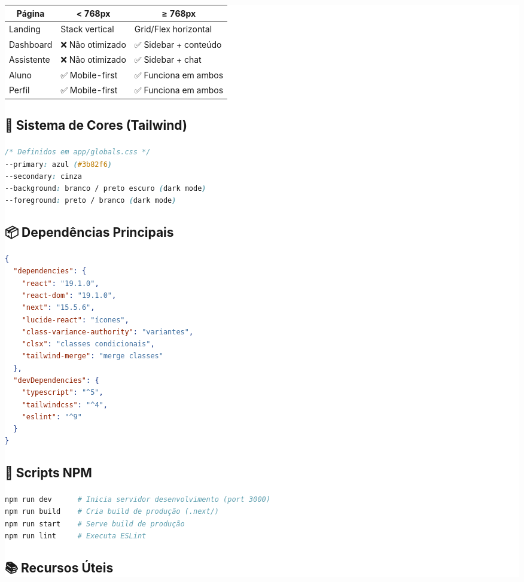 | Página | < 768px | ≥ 768px |
|--------|---------|---------|
| Landing | Stack vertical | Grid/Flex horizontal |
| Dashboard | ❌ Não otimizado | ✅ Sidebar + conteúdo |
| Assistente | ❌ Não otimizado | ✅ Sidebar + chat |
| Aluno | ✅ Mobile-first | ✅ Funciona em ambos |
| Perfil | ✅ Mobile-first | ✅ Funciona em ambos |

## 🎨 Sistema de Cores (Tailwind)

```css
/* Definidos em app/globals.css */
--primary: azul (#3b82f6)
--secondary: cinza
--background: branco / preto escuro (dark mode)
--foreground: preto / branco (dark mode)
```

## 📦 Dependências Principais

```json
{
  "dependencies": {
    "react": "19.1.0",
    "react-dom": "19.1.0",
    "next": "15.5.6",
    "lucide-react": "ícones",
    "class-variance-authority": "variantes",
    "clsx": "classes condicionais",
    "tailwind-merge": "merge classes"
  },
  "devDependencies": {
    "typescript": "^5",
    "tailwindcss": "^4",
    "eslint": "^9"
  }
}
```

## 🚀 Scripts NPM

```bash
npm run dev      # Inicia servidor desenvolvimento (port 3000)
npm run build    # Cria build de produção (.next/)
npm run start    # Serve build de produção
npm run lint     # Executa ESLint
```

## 📚 Recursos Úteis
